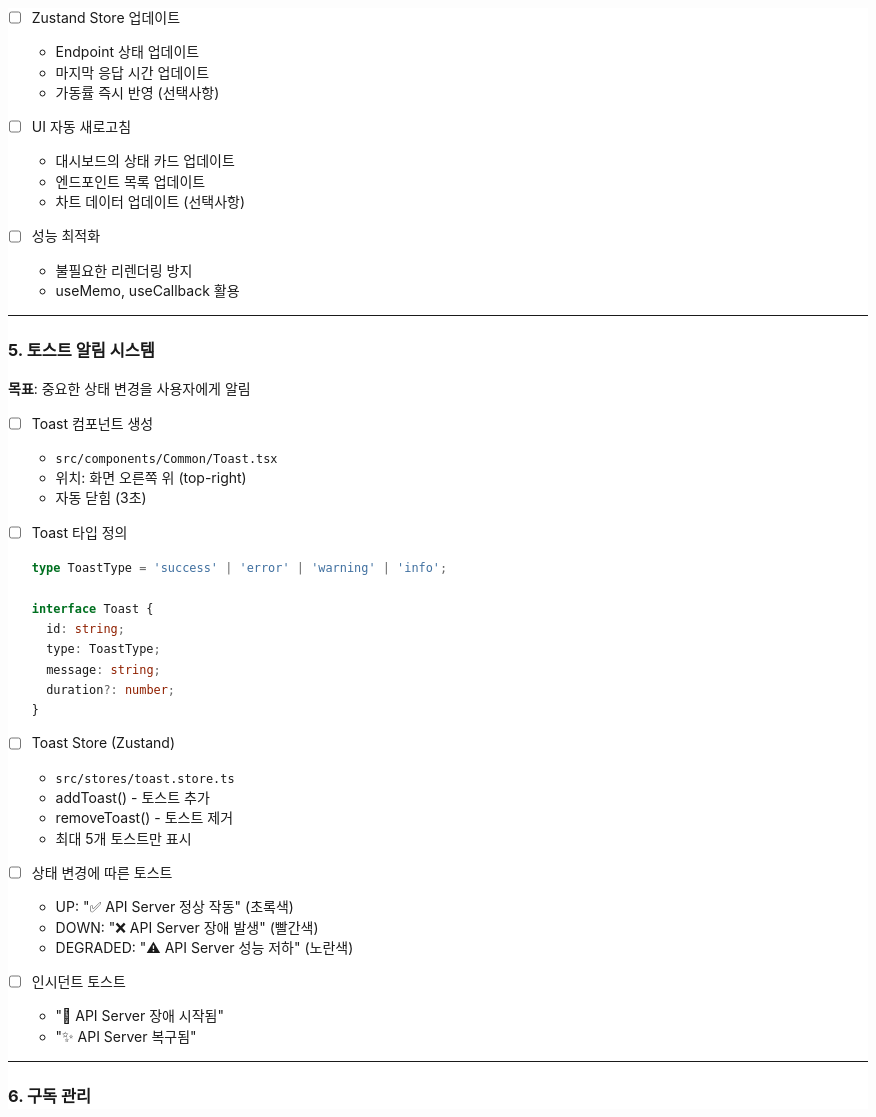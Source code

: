 - [ ] Zustand Store 업데이트
  - Endpoint 상태 업데이트
  - 마지막 응답 시간 업데이트
  - 가동률 즉시 반영 (선택사항)

- [ ] UI 자동 새로고침
  - 대시보드의 상태 카드 업데이트
  - 엔드포인트 목록 업데이트
  - 차트 데이터 업데이트 (선택사항)

- [ ] 성능 최적화
  - 불필요한 리렌더링 방지
  - useMemo, useCallback 활용

---

### 5. 토스트 알림 시스템

**목표**: 중요한 상태 변경을 사용자에게 알림

- [ ] Toast 컴포넌트 생성
  - `src/components/Common/Toast.tsx`
  - 위치: 화면 오른쪽 위 (top-right)
  - 자동 닫힘 (3초)

- [ ] Toast 타입 정의
  ```typescript
  type ToastType = 'success' | 'error' | 'warning' | 'info';

  interface Toast {
    id: string;
    type: ToastType;
    message: string;
    duration?: number;
  }
  ```

- [ ] Toast Store (Zustand)
  - `src/stores/toast.store.ts`
  - addToast() - 토스트 추가
  - removeToast() - 토스트 제거
  - 최대 5개 토스트만 표시

- [ ] 상태 변경에 따른 토스트
  - UP: "✅ API Server 정상 작동" (초록색)
  - DOWN: "❌ API Server 장애 발생" (빨간색)
  - DEGRADED: "⚠️ API Server 성능 저하" (노란색)

- [ ] 인시던트 토스트
  - "🚨 API Server 장애 시작됨"
  - "✨ API Server 복구됨"

---

### 6. 구독 관리
